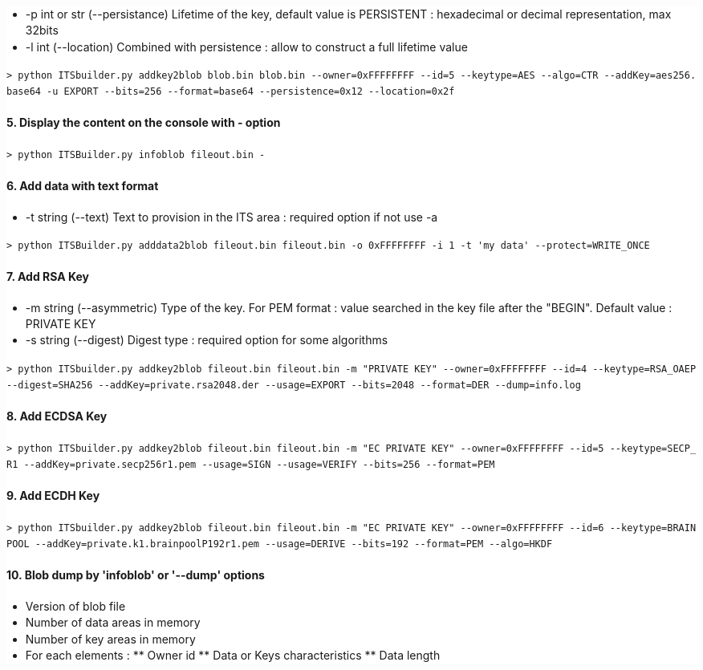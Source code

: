 * -p int or str	(--persistance)	Lifetime of the key, default value is PERSISTENT : hexadecimal or decimal representation, max 32bits
* -l int		(--location)	Combined with persistence : allow to construct a full lifetime value
```
> python ITSbuilder.py addkey2blob blob.bin blob.bin --owner=0xFFFFFFFF --id=5 --keytype=AES --algo=CTR --addKey=aes256.base64 -u EXPORT --bits=256 --format=base64 --persistence=0x12 --location=0x2f
```

#### 5. Display the content on the console with - option
```
> python ITSBuilder.py infoblob fileout.bin -
```

#### 6. Add data with text format

* -t string		(--text)		Text to provision in the ITS area : required option if not use -a
```
> python ITSBuilder.py adddata2blob fileout.bin fileout.bin -o 0xFFFFFFFF -i 1 -t 'my data' --protect=WRITE_ONCE
```

#### 7. Add RSA Key

* -m string		(--asymmetric)	Type of the key. For PEM format : value searched in the key file after the "BEGIN". Default value : PRIVATE KEY
* -s string		(--digest)		Digest type : required option for some algorithms
```
> python ITSbuilder.py addkey2blob fileout.bin fileout.bin -m "PRIVATE KEY" --owner=0xFFFFFFFF --id=4 --keytype=RSA_OAEP --digest=SHA256 --addKey=private.rsa2048.der --usage=EXPORT --bits=2048 --format=DER --dump=info.log
```

#### 8. Add ECDSA Key
```
> python ITSbuilder.py addkey2blob fileout.bin fileout.bin -m "EC PRIVATE KEY" --owner=0xFFFFFFFF --id=5 --keytype=SECP_R1 --addKey=private.secp256r1.pem --usage=SIGN --usage=VERIFY --bits=256 --format=PEM
```

#### 9. Add ECDH Key
```
> python ITSbuilder.py addkey2blob fileout.bin fileout.bin -m "EC PRIVATE KEY" --owner=0xFFFFFFFF --id=6 --keytype=BRAINPOOL --addKey=private.k1.brainpoolP192r1.pem --usage=DERIVE --bits=192 --format=PEM --algo=HKDF
```

#### 10. Blob dump by 'infoblob' or '--dump' options

* Version of blob file
* Number of data areas in memory
* Number of key areas in memory
* For each elements :
		** Owner id
		** Data or Keys characteristics
		** Data length
